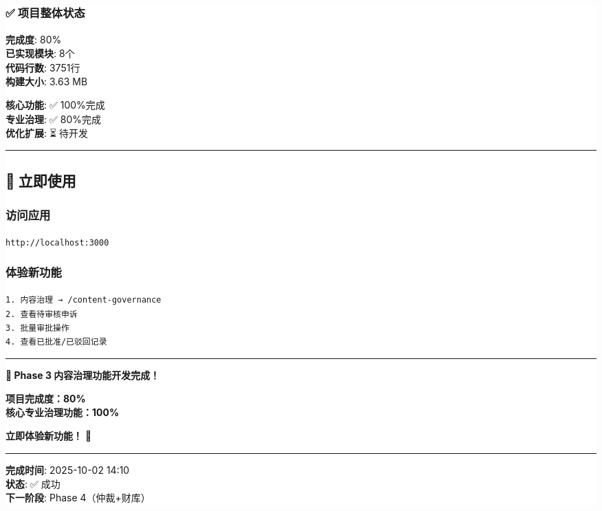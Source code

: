 ### ✅ 项目整体状态

**完成度**: 80%  
**已实现模块**: 8个  
**代码行数**: 3751行  
**构建大小**: 3.63 MB  

**核心功能**: ✅ 100%完成  
**专业治理**: ✅ 80%完成  
**优化扩展**: ⏳ 待开发  

---

## 🚀 立即使用

### 访问应用

```
http://localhost:3000
```

### 体验新功能

```
1. 内容治理 → /content-governance
2. 查看待审核申诉
3. 批量审批操作
4. 查看已批准/已驳回记录
```

---

**🎉 Phase 3 内容治理功能开发完成！**

**项目完成度：80%**  
**核心专业治理功能：100%**  

**立即体验新功能！** 🚀

---

**完成时间**: 2025-10-02 14:10  
**状态**: ✅ 成功  
**下一阶段**: Phase 4（仲裁+财库）

